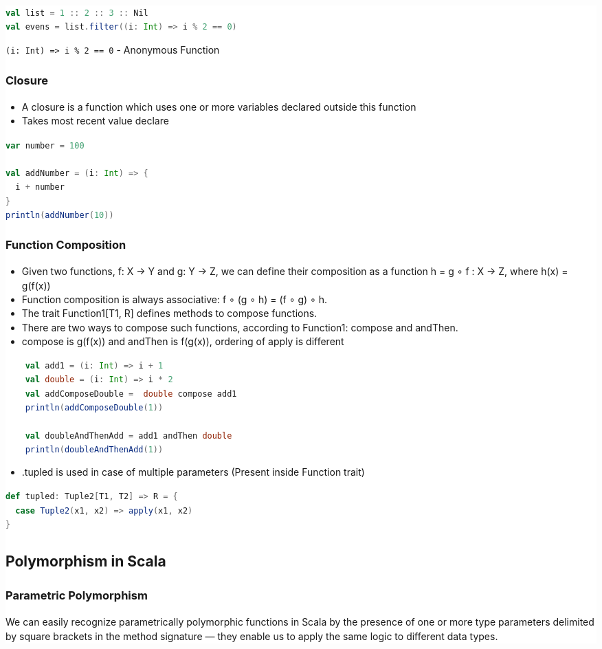 ```scala
val list = 1 :: 2 :: 3 :: Nil
val evens = list.filter((i: Int) => i % 2 == 0)
```

`(i: Int) => i % 2 == 0` - Anonymous Function

### Closure

- A closure is a function which uses one or more variables declared outside this function
- Takes most recent value declare

```scala
var number = 100

val addNumber = (i: Int) => {
  i + number
}
println(addNumber(10))
```


### Function Composition

- Given two functions, f: X -> Y and g: Y -> Z, we can define their composition as a function h = g ∘ f : X -> Z, where h(x) = g(f(x))
- Function composition is always associative: f ∘ (g ∘ h) = (f ∘ g) ∘ h.
- The trait Function1[T1, R] defines methods to compose functions.
- There are two ways to compose such functions, according to Function1: compose and andThen.
- compose is g(f(x)) and andThen is f(g(x)), ordering of apply is different

```scala
    val add1 = (i: Int) => i + 1
    val double = (i: Int) => i * 2
    val addComposeDouble =  double compose add1
    println(addComposeDouble(1))

    val doubleAndThenAdd = add1 andThen double
    println(doubleAndThenAdd(1))
```
- .tupled is used in case of multiple parameters (Present inside Function trait)

```scala
def tupled: Tuple2[T1, T2] => R = {
  case Tuple2(x1, x2) => apply(x1, x2)
}
```

## Polymorphism in Scala

### Parametric Polymorphism

We can easily recognize parametrically polymorphic functions in Scala by the presence of one or more type parameters delimited by square brackets in the method signature — they enable us to apply the same logic to different data types.
